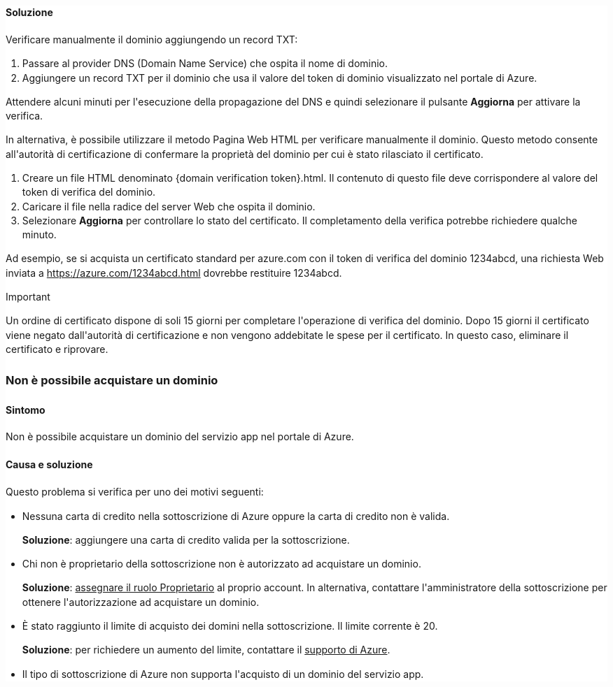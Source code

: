 #### <a name="solution"></a>Soluzione
Verificare manualmente il dominio aggiungendo un record TXT:
 
1.  Passare al provider DNS (Domain Name Service) che ospita il nome di dominio.
2.  Aggiungere un record TXT per il dominio che usa il valore del token di dominio visualizzato nel portale di Azure. 

Attendere alcuni minuti per l'esecuzione della propagazione del DNS e quindi selezionare il pulsante **Aggiorna** per attivare la verifica. 

In alternativa, è possibile utilizzare il metodo Pagina Web HTML per verificare manualmente il dominio. Questo metodo consente all'autorità di certificazione di confermare la proprietà del dominio per cui è stato rilasciato il certificato.

1.  Creare un file HTML denominato {domain verification token}.html. Il contenuto di questo file deve corrispondere al valore del token di verifica del dominio.
3.  Caricare il file nella radice del server Web che ospita il dominio.
4.  Selezionare **Aggiorna** per controllare lo stato del certificato. Il completamento della verifica potrebbe richiedere qualche minuto.

Ad esempio, se si acquista un certificato standard per azure.com con il token di verifica del dominio 1234abcd, una richiesta Web inviata a https://azure.com/1234abcd.html dovrebbe restituire 1234abcd. 

> [!IMPORTANT]
> Un ordine di certificato dispone di soli 15 giorni per completare l'operazione di verifica del dominio. Dopo 15 giorni il certificato viene negato dall'autorità di certificazione e non vengono addebitate le spese per il certificato. In questo caso, eliminare il certificato e riprovare.
>
> 

### <a name="you-cant-purchase-a-domain"></a>Non è possibile acquistare un dominio

#### <a name="symptom"></a>Sintomo
Non è possibile acquistare un dominio del servizio app nel portale di Azure.

#### <a name="cause-and-solution"></a>Causa e soluzione

Questo problema si verifica per uno dei motivi seguenti:

- Nessuna carta di credito nella sottoscrizione di Azure oppure la carta di credito non è valida.

    **Soluzione**: aggiungere una carta di credito valida per la sottoscrizione.

- Chi non è proprietario della sottoscrizione non è autorizzato ad acquistare un dominio.

    **Soluzione**: [assegnare il ruolo Proprietario](../role-based-access-control/role-assignments-portal.md) al proprio account. In alternativa, contattare l'amministratore della sottoscrizione per ottenere l'autorizzazione ad acquistare un dominio.
- È stato raggiunto il limite di acquisto dei domini nella sottoscrizione. Il limite corrente è 20.

    **Soluzione**: per richiedere un aumento del limite, contattare il [supporto di Azure](https://portal.azure.com/?#blade/Microsoft_Azure_Support/HelpAndSupportBlade).
- Il tipo di sottoscrizione di Azure non supporta l'acquisto di un dominio del servizio app.
